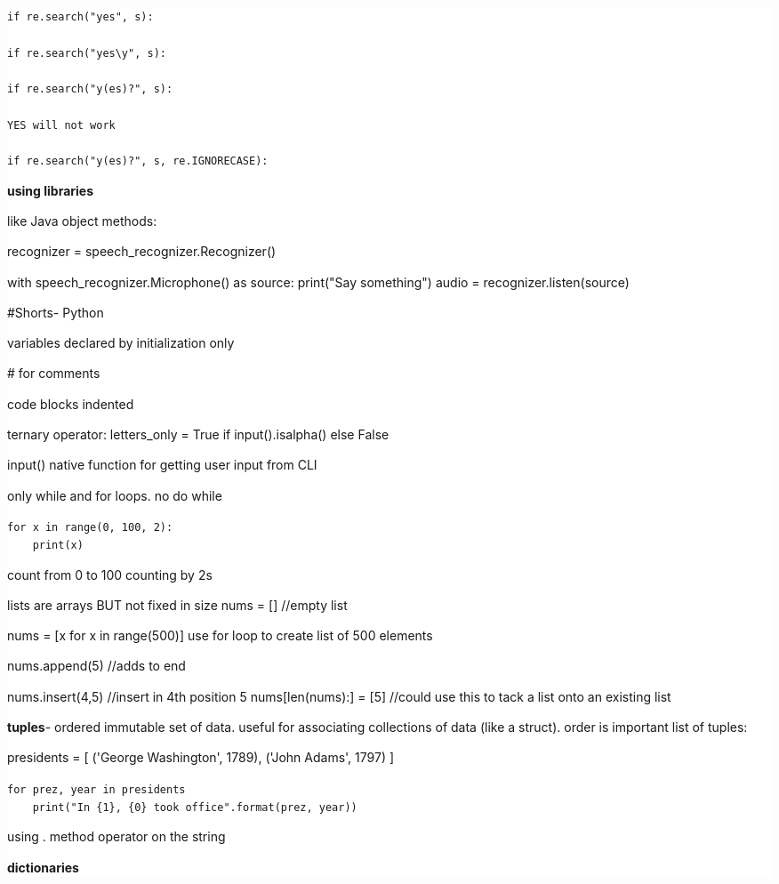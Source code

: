 	if re.search("yes", s):

	if re.search("yes\y", s):

	if re.search("y(es)?", s):

	YES will not work

	if re.search("y(es)?", s, re.IGNORECASE):

**using libraries**

like Java object methods:

recognizer = speech_recognizer.Recognizer()

with speech_recognizer.Microphone() as source:
	print("Say something")
	audio = recognizer.listen(source)

#Shorts- Python

variables declared by initialization only

\# for comments

code blocks indented

ternary operator: 
	letters_only = True if input().isalpha() else False

input() native function for getting user input from CLI

only while and for loops. no do while

	for x in range(0, 100, 2):
		print(x)

count from 0 to 100 counting by 2s

lists are arrays BUT not fixed in size 
nums = [] //empty list 

nums = [x for x in range(500)] use for loop to create list of 500 elements 

nums.append(5) //adds to end 

nums.insert(4,5) //insert in 4th position 5 
nums[len(nums):] = [5] //could use this to tack a list onto an existing list 

**tuples**- ordered immutable set of data. useful for associating collections of data (like a struct). order is important list of tuples:
 
presidents = [ ('George Washington', 1789),
		('John Adams', 1797)
	]

	for prez, year in presidents
		print("In {1}, {0} took office".format(prez, year))

using . method operator on the string

**dictionaries**
